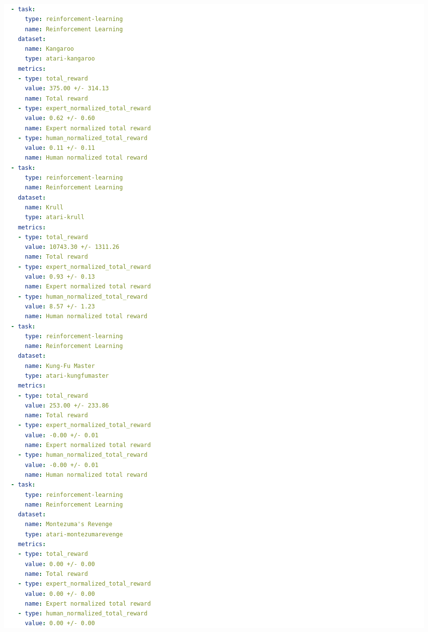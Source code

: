 ```yaml
  - task:
      type: reinforcement-learning
      name: Reinforcement Learning
    dataset:
      name: Kangaroo
      type: atari-kangaroo
    metrics:
    - type: total_reward
      value: 375.00 +/- 314.13
      name: Total reward
    - type: expert_normalized_total_reward
      value: 0.62 +/- 0.60
      name: Expert normalized total reward
    - type: human_normalized_total_reward
      value: 0.11 +/- 0.11
      name: Human normalized total reward
  - task:
      type: reinforcement-learning
      name: Reinforcement Learning
    dataset:
      name: Krull
      type: atari-krull
    metrics:
    - type: total_reward
      value: 10743.30 +/- 1311.26
      name: Total reward
    - type: expert_normalized_total_reward
      value: 0.93 +/- 0.13
      name: Expert normalized total reward
    - type: human_normalized_total_reward
      value: 8.57 +/- 1.23
      name: Human normalized total reward
  - task:
      type: reinforcement-learning
      name: Reinforcement Learning
    dataset:
      name: Kung-Fu Master
      type: atari-kungfumaster
    metrics:
    - type: total_reward
      value: 253.00 +/- 233.86
      name: Total reward
    - type: expert_normalized_total_reward
      value: -0.00 +/- 0.01
      name: Expert normalized total reward
    - type: human_normalized_total_reward
      value: -0.00 +/- 0.01
      name: Human normalized total reward
  - task:
      type: reinforcement-learning
      name: Reinforcement Learning
    dataset:
      name: Montezuma's Revenge
      type: atari-montezumarevenge
    metrics:
    - type: total_reward
      value: 0.00 +/- 0.00
      name: Total reward
    - type: expert_normalized_total_reward
      value: 0.00 +/- 0.00
      name: Expert normalized total reward
    - type: human_normalized_total_reward
      value: 0.00 +/- 0.00
```